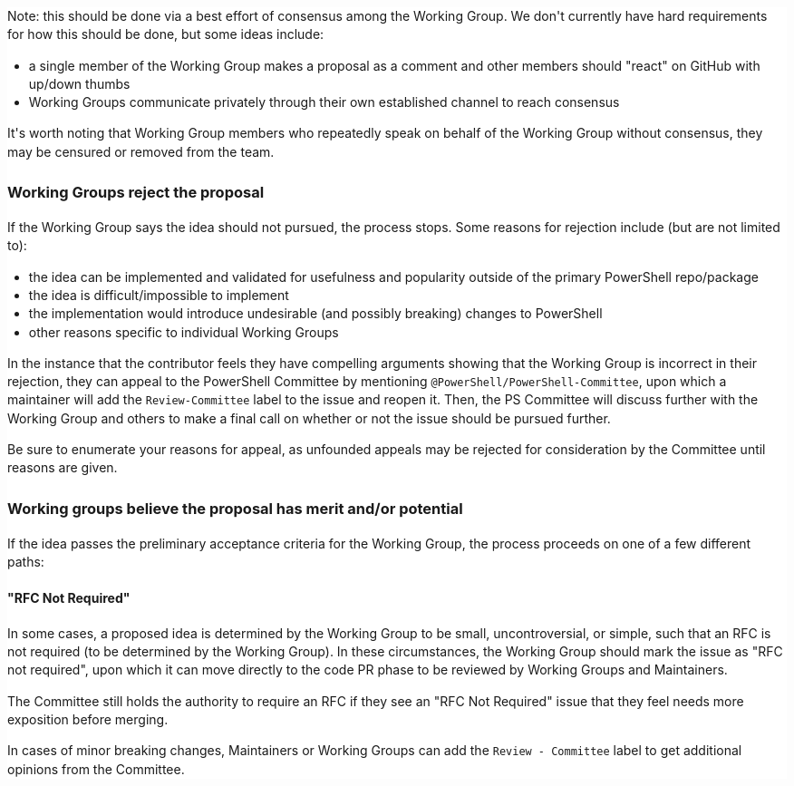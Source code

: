    Note: this should be done via a best effort of consensus among the Working Group.
   We don't currently have hard requirements for how this should be done,
   but some ideas include:

   * a single member of the Working Group makes a proposal as a comment and other members should
     "react" on GitHub with up/down thumbs
   * Working Groups communicate privately through their own established channel to reach consensus

   It's worth noting that Working Group members who repeatedly speak on behalf of the Working Group without
   consensus, they may be censured or removed from the team.

### Working Groups reject the proposal

If the Working Group says the idea should not pursued, the process stops.
Some reasons for rejection include (but are not limited to):

* the idea can be implemented and validated for usefulness and popularity outside of the primary PowerShell repo/package
* the idea is difficult/impossible to implement
* the implementation would introduce undesirable (and possibly breaking) changes to PowerShell
* other reasons specific to individual Working Groups

In the instance that the contributor feels they have compelling arguments showing that the
Working Group is incorrect in their rejection,
they can appeal to the PowerShell Committee by mentioning `@PowerShell/PowerShell-Committee`,
upon which a maintainer will add the `Review-Committee` label to the issue and reopen it.
Then, the PS Committee will discuss further with the Working Group and others to make a final call on
whether or not the issue should be pursued further.

Be sure to enumerate your reasons for appeal, as unfounded appeals may be rejected for consideration
by the Committee until reasons are given.

### Working groups believe the proposal has merit and/or potential

If the idea passes the preliminary acceptance criteria for the Working Group,
the process proceeds on one of a few different paths:

#### "RFC Not Required"

In some cases, a proposed idea is determined by the Working Group to be small, uncontroversial, or simple,
such that an RFC is not required (to be determined by the Working Group).
In these circumstances, the Working Group should mark the issue as "RFC not required",
upon which it can move directly to the code PR phase to be reviewed by Working Groups and Maintainers.

The Committee still holds the authority to require an RFC if they see an "RFC Not Required" issue
that they feel needs more exposition before merging.

In cases of minor breaking changes, Maintainers or Working Groups can add the `Review - Committee` label to get
additional opinions from the Committee.
